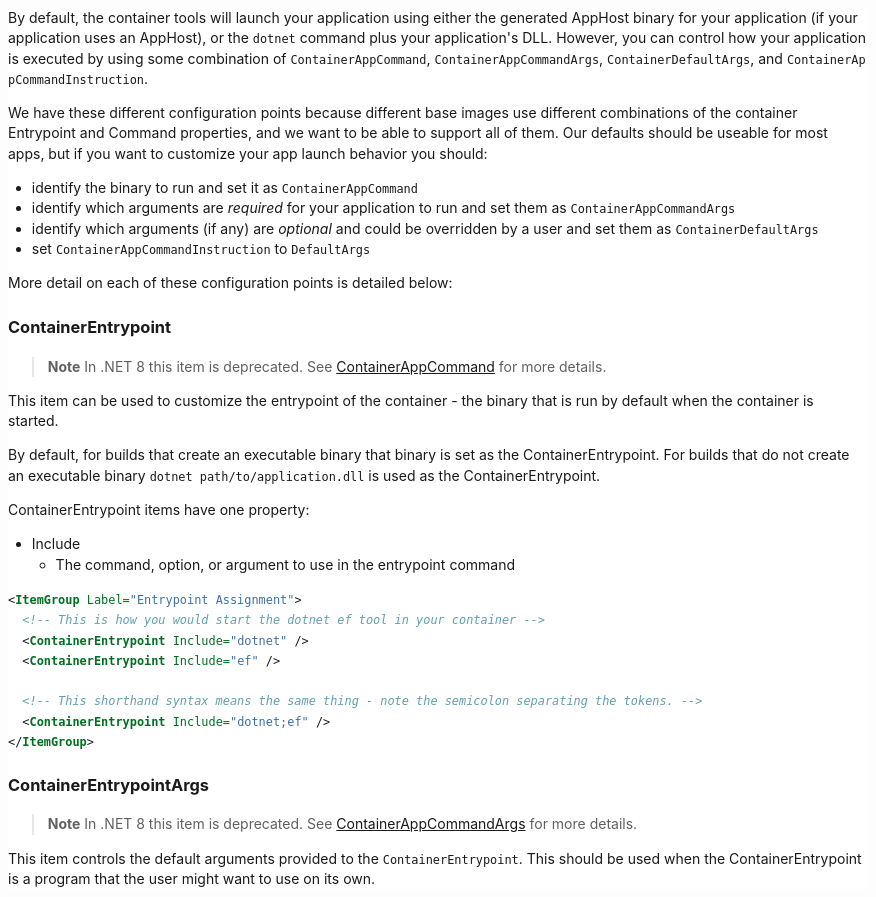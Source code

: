 By default, the container tools will launch your application using either the generated AppHost binary for your application (if your application uses an AppHost), or the `dotnet` command plus your application's DLL. However, you can control how your application is executed by using some combination of `ContainerAppCommand`, `ContainerAppCommandArgs`, `ContainerDefaultArgs`, and `ContainerAppCommandInstruction`.

We have these different configuration points because different base images use different combinations of the container Entrypoint and Command properties, and we want to be able to support all of them. Our defaults should be useable for most apps, but if you want to customize your app launch behavior you should:

* identify the binary to run and set it as `ContainerAppCommand`
* identify which arguments are _required_ for your application to run and set them as `ContainerAppCommandArgs`
* identify which arguments (if any) are _optional_ and could be overridden by a user and set them as `ContainerDefaultArgs`
* set `ContainerAppCommandInstruction` to `DefaultArgs`

More detail on each of these configuration points is detailed below:

### ContainerEntrypoint

> **Note**
> In .NET 8 this item is deprecated. See [ContainerAppCommand](#containerappcommand) for more details.

This item can be used to customize the entrypoint of the container - the binary that is run by default when the container is started.

By default, for builds that create an executable binary that binary is set as the ContainerEntrypoint. For builds that do not create an executable binary `dotnet path/to/application.dll` is used as the ContainerEntrypoint.

ContainerEntrypoint items have one property:

* Include
  * The command, option, or argument to use in the entrypoint command

```xml
<ItemGroup Label="Entrypoint Assignment">
  <!-- This is how you would start the dotnet ef tool in your container -->
  <ContainerEntrypoint Include="dotnet" />
  <ContainerEntrypoint Include="ef" />

  <!-- This shorthand syntax means the same thing - note the semicolon separating the tokens. -->
  <ContainerEntrypoint Include="dotnet;ef" />
</ItemGroup>
```

### ContainerEntrypointArgs

> **Note**
> In .NET 8 this item is deprecated. See [ContainerAppCommandArgs](#containerappcommandargs) for more details.

This item controls the default arguments provided to the `ContainerEntrypoint`. This should be used when the ContainerEntrypoint is a program that the user might want to use on its own.
